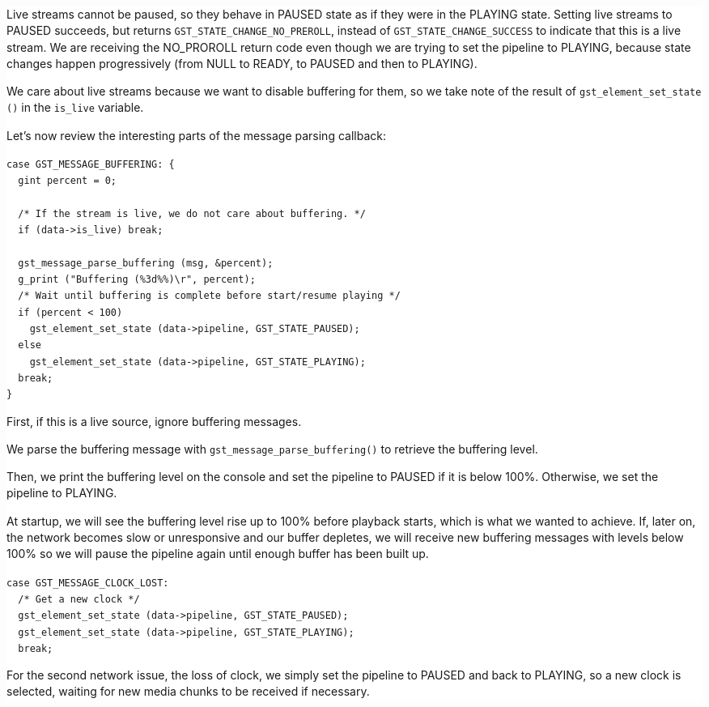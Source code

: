 Live streams cannot be paused, so they behave in PAUSED state as if they
were in the PLAYING state. Setting live streams to PAUSED succeeds, but
returns `GST_STATE_CHANGE_NO_PREROLL`, instead of
`GST_STATE_CHANGE_SUCCESS` to indicate that this is a live stream. We
are receiving the NO\_PROROLL return code even though we are trying to
set the pipeline to PLAYING, because state changes happen progressively
(from NULL to READY, to PAUSED and then to PLAYING).

We care about live streams because we want to disable buffering for
them, so we take note of the result of `gst_element_set_state()` in the
`is_live` variable.

Let’s now review the interesting parts of the message parsing callback:

``` first-line: 31; theme: Default; brush: cpp; gutter: true
case GST_MESSAGE_BUFFERING: {
  gint percent = 0;
  
  /* If the stream is live, we do not care about buffering. */
  if (data->is_live) break;
  
  gst_message_parse_buffering (msg, &percent);
  g_print ("Buffering (%3d%%)\r", percent);
  /* Wait until buffering is complete before start/resume playing */
  if (percent < 100)
    gst_element_set_state (data->pipeline, GST_STATE_PAUSED);
  else
    gst_element_set_state (data->pipeline, GST_STATE_PLAYING);
  break;
}
```

First, if this is a live source, ignore buffering messages.

We parse the buffering message with `gst_message_parse_buffering()` to
retrieve the buffering level.

Then, we print the buffering level on the console and set the pipeline
to PAUSED if it is below 100%. Otherwise, we set the pipeline to
PLAYING.

At startup, we will see the buffering level rise up to 100% before
playback starts, which is what we wanted to achieve. If, later on, the
network becomes slow or unresponsive and our buffer depletes, we will
receive new buffering messages with levels below 100% so we will pause
the pipeline again until enough buffer has been built up.

``` theme: Default; brush: cpp; gutter: false
case GST_MESSAGE_CLOCK_LOST:
  /* Get a new clock */
  gst_element_set_state (data->pipeline, GST_STATE_PAUSED);
  gst_element_set_state (data->pipeline, GST_STATE_PLAYING);
  break;
```

For the second network issue, the loss of clock, we simply set the
pipeline to PAUSED and back to PLAYING, so a new clock is selected,
waiting for new media chunks to be received if necessary.
